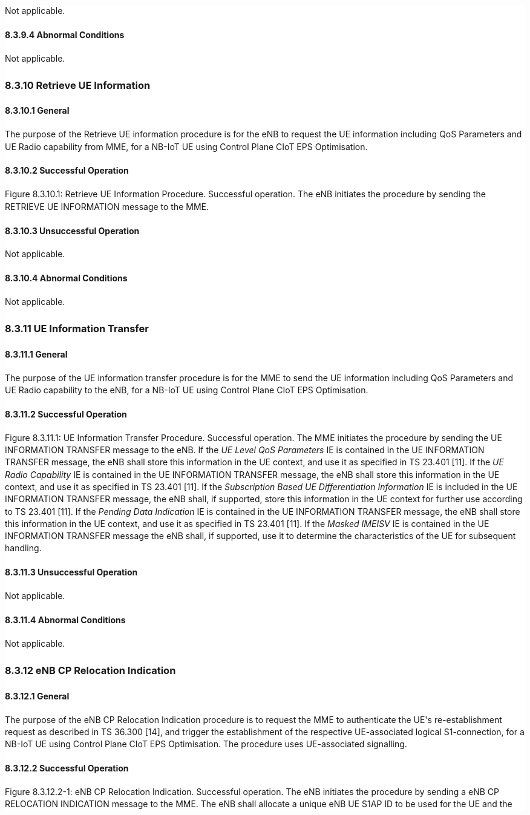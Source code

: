 Not applicable.
#### 8.3.9.4 Abnormal Conditions
Not applicable.
### 8.3.10 Retrieve UE Information
#### 8.3.10.1 General
The purpose of the Retrieve UE information procedure is for the eNB to request
the UE information including QoS Parameters and UE Radio capability from MME,
for a NB-IoT UE using Control Plane CIoT EPS Optimisation.
#### 8.3.10.2 Successful Operation
Figure 8.3.10.1: Retrieve UE Information Procedure. Successful operation.
The eNB initiates the procedure by sending the RETRIEVE UE INFORMATION message
to the MME.
#### 8.3.10.3 Unsuccessful Operation
Not applicable.
#### 8.3.10.4 Abnormal Conditions
Not applicable.
### 8.3.11 UE Information Transfer
#### 8.3.11.1 General
The purpose of the UE information transfer procedure is for the MME to send
the UE information including QoS Parameters and UE Radio capability to the
eNB, for a NB-IoT UE using Control Plane CIoT EPS Optimisation.
#### 8.3.11.2 Successful Operation
Figure 8.3.11.1: UE Information Transfer Procedure. Successful operation.
The MME initiates the procedure by sending the UE INFORMATION TRANSFER message
to the eNB.
If the _UE Level QoS Parameters_ IE is contained in the UE INFORMATION
TRANSFER message, the eNB shall store this information in the UE context, and
use it as specified in TS 23.401 [11].
If the _UE Radio Capability_ IE is contained in the UE INFORMATION TRANSFER
message, the eNB shall store this information in the UE context, and use it as
specified in TS 23.401 [11].
If the _Subscription Based UE Differentiation Information_ IE is included in
the UE INFORMATION TRANSFER message, the eNB shall, if supported, store this
information in the UE context for further use according to TS 23.401 [11].
If the _Pending Data Indication_ IE is contained in the UE INFORMATION
TRANSFER message, the eNB shall store this information in the UE context, and
use it as specified in TS 23.401 [11].
If the _Masked IMEISV_ IE is contained in the UE INFORMATION TRANSFER message
the eNB shall, if supported, use it to determine the characteristics of the UE
for subsequent handling.
#### 8.3.11.3 Unsuccessful Operation
Not applicable.
#### 8.3.11.4 Abnormal Conditions
Not applicable.
### 8.3.12 eNB CP Relocation Indication
#### 8.3.12.1 General
The purpose of the eNB CP Relocation Indication procedure is to request the
MME to authenticate the UE's re-establishment request as described in TS
36.300 [14], and trigger the establishment of the respective UE-associated
logical S1-connection, for a NB-IoT UE using Control Plane CIoT EPS
Optimisation.
The procedure uses UE-associated signalling.
#### 8.3.12.2 Successful Operation
Figure 8.3.12.2-1: eNB CP Relocation Indication. Successful operation.
The eNB initiates the procedure by sending a eNB CP RELOCATION INDICATION
message to the MME.
The eNB shall allocate a unique eNB UE S1AP ID to be used for the UE and the